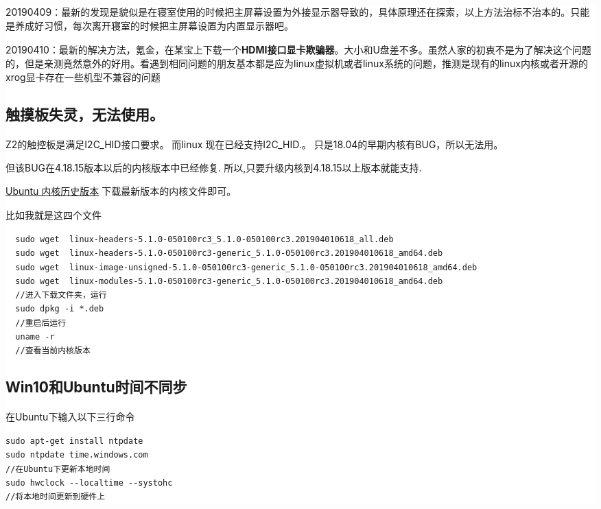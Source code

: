 <div class="note danger"><p>20190409：最新的发现是貌似是在寝室使用的时候把主屏幕设置为外接显示器导致的，具体原理还在探索，以上方法治标不治本的。只能是养成好习惯，每次离开寝室的时候把主屏幕设置为内置显示器吧。</p></div>

<div class="note success"><p>

20190410：最新的解决方法，氪金，在某宝上下载一个**HDMI接口显卡欺骗器**。大小和U盘差不多。虽然人家的初衷不是为了解决这个问题的，但是亲测竟然意外的好用。看遇到相同问题的朋友基本都是应为linux虚拟机或者linux系统的问题，推测是现有的linux内核或者开源的xrog显卡存在一些机型不兼容的问题</p></div>


## 触摸板失灵，无法使用。
<div class="note warning"><p>Z2的触控板是满足I2C_HID接口要求。
  而linux 现在已经支持I2C_HID.。
只是18.04的早期内核有BUG，所以无法用。</p></div>

<div class="note success"><p>但该BUG在4.18.15版本以后的内核版本中已经修复.
  所以,只要升级内核到4.18.15以上版本就能支持.</p></div>

<div class="note primary"><p>

[Ubuntu 内核历史版本](https://kernel.ubuntu.com/~kernel-ppa/mainline/)
  下载最新版本的内核文件即可。</p></div>

<div class="note default"><p>比如我就是这四个文件</p></div>

```
  sudo wget  linux-headers-5.1.0-050100rc3_5.1.0-050100rc3.201904010618_all.deb
  sudo wget  linux-headers-5.1.0-050100rc3-generic_5.1.0-050100rc3.201904010618_amd64.deb
  sudo wget  linux-image-unsigned-5.1.0-050100rc3-generic_5.1.0-050100rc3.201904010618_amd64.deb
  sudo wget  linux-modules-5.1.0-050100rc3-generic_5.1.0-050100rc3.201904010618_amd64.deb
  //进入下载文件夹，运行
  sudo dpkg -i *.deb
  //重启后运行
  uname -r
  //查看当前内核版本
 ```
 ## Win10和Ubuntu时间不同步
 <div class="note success"><p>在Ubuntu下输入以下三行命令</p></div>

 ```
 sudo apt-get install ntpdate
 sudo ntpdate time.windows.com
 //在Ubuntu下更新本地时间
 sudo hwclock --localtime --systohc
 //将本地时间更新到硬件上
 ```

